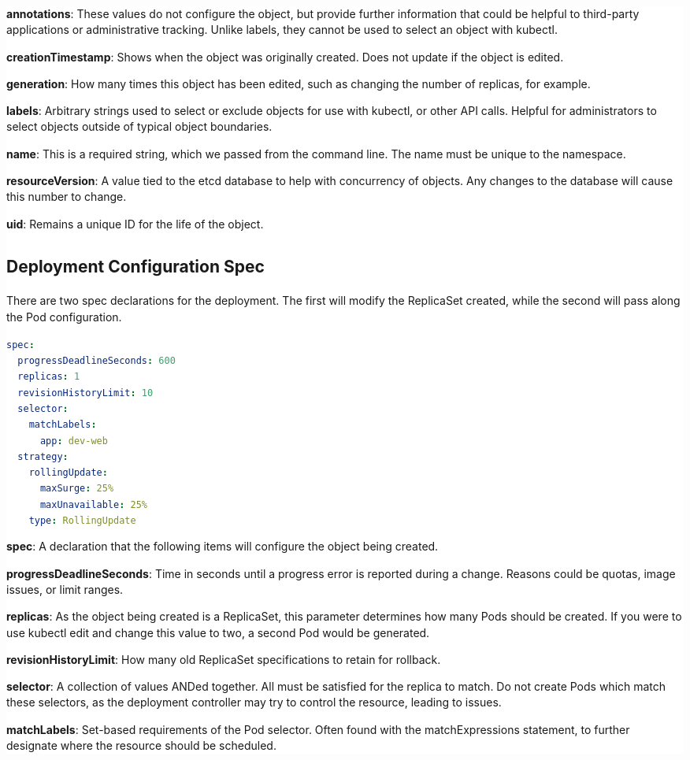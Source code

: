**annotations**: These values do not configure the object, but provide further information that could be helpful to third-party applications or administrative tracking. Unlike labels, they cannot be used to select an object with kubectl.

**creationTimestamp**: Shows when the object was originally created. Does not update if the object is edited.

**generation**: How many times this object has been edited, such as changing the number of replicas, for example.

**labels**: Arbitrary strings used to select or exclude objects for use with kubectl, or other API calls. Helpful for administrators to select objects outside of typical object boundaries.

**name**: This is a required string, which we passed from the command line. The name must be unique to the namespace.

**resourceVersion**: A value tied to the etcd database to help with concurrency of objects. Any changes to the database will cause this number to change.

**uid**: Remains a unique ID for the life of the object.

## Deployment Configuration Spec

There are two spec declarations for the deployment. The first will modify the ReplicaSet created, while the second will pass along the Pod configuration. 

```yaml
spec:   
  progressDeadlineSeconds: 600   
  replicas: 1   
  revisionHistoryLimit: 10   
  selector:     
    matchLabels:       
      app: dev-web   
  strategy:     
    rollingUpdate:       
      maxSurge: 25%        
      maxUnavailable: 25%     
    type: RollingUpdate
```

**spec**: A declaration that the following items will configure the object being created.

**progressDeadlineSeconds**: Time in seconds until a progress error is reported during a change. Reasons could be quotas, image issues, or limit ranges.

**replicas**: As the object being created is a ReplicaSet, this parameter determines how many Pods should be created. If you were to use kubectl edit and change this value to two, a second Pod would be generated.

**revisionHistoryLimit**: How many old ReplicaSet specifications to retain for rollback.

**selector**: A collection of values ANDed together. All must be satisfied for the replica to match. Do not create Pods which match these selectors, as the deployment controller may try to control the resource, leading to issues.

**matchLabels**: Set-based requirements of the Pod selector. Often found with the matchExpressions statement, to further designate where the resource should be scheduled.

